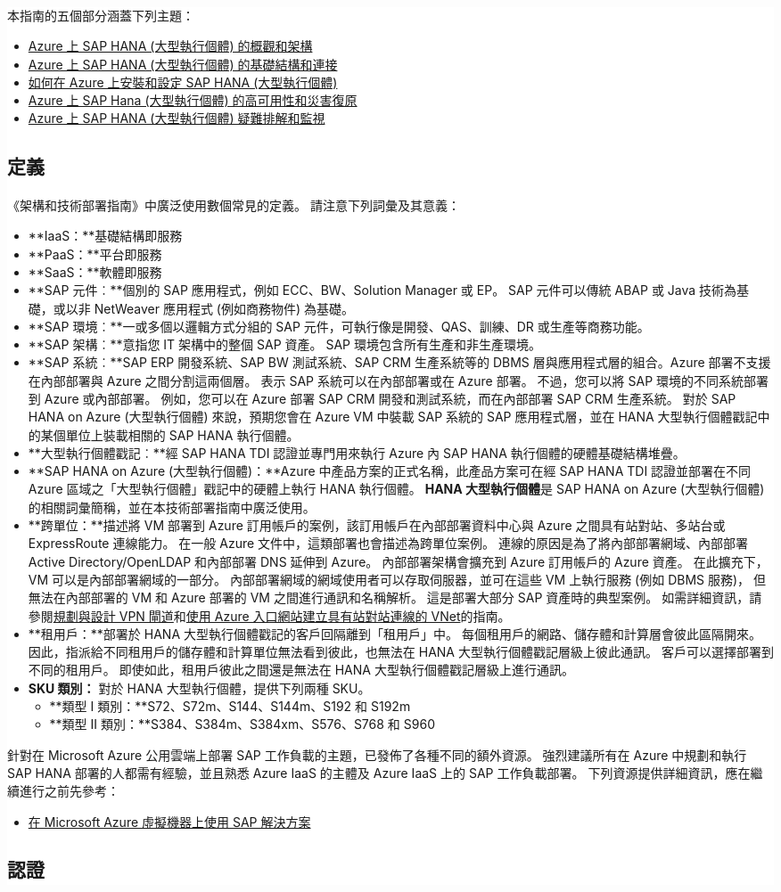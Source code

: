 
本指南的五個部分涵蓋下列主題：

- [Azure 上 SAP HANA (大型執行個體) 的概觀和架構](hana-overview-architecture.md?toc=%2fazure%2fvirtual-machines%2flinux%2ftoc.json)
- [Azure 上 SAP HANA (大型執行個體) 的基礎結構和連接](hana-overview-infrastructure-connectivity.md?toc=%2fazure%2fvirtual-machines%2flinux%2ftoc.json)
- [如何在 Azure 上安裝和設定 SAP HANA (大型執行個體)](hana-installation.md?toc=%2fazure%2fvirtual-machines%2flinux%2ftoc.json)
- [Azure 上 SAP Hana (大型執行個體) 的高可用性和災害復原](hana-overview-high-availability-disaster-recovery.md?toc=%2fazure%2fvirtual-machines%2flinux%2ftoc.json)
- [Azure 上 SAP HANA (大型執行個體) 疑難排解和監視](troubleshooting-monitoring.md?toc=%2fazure%2fvirtual-machines%2flinux%2ftoc.json)

## <a name="definitions"></a>定義

《架構和技術部署指南》中廣泛使用數個常見的定義。 請注意下列詞彙及其意義：

- **IaaS：**基礎結構即服務
- **PaaS：**平台即服務
- **SaaS：**軟體即服務
- **SAP 元件︰**個別的 SAP 應用程式，例如 ECC、BW、Solution Manager 或 EP。 SAP 元件可以傳統 ABAP 或 Java 技術為基礎，或以非 NetWeaver 應用程式 (例如商務物件) 為基礎。
- **SAP 環境︰**一或多個以邏輯方式分組的 SAP 元件，可執行像是開發、QAS、訓練、DR 或生產等商務功能。
- **SAP 架構︰**意指您 IT 架構中的整個 SAP 資產。 SAP 環境包含所有生產和非生產環境。
- **SAP 系統︰**SAP ERP 開發系統、SAP BW 測試系統、SAP CRM 生產系統等的 DBMS 層與應用程式層的組合。Azure 部署不支援在內部部署與 Azure 之間分割這兩個層。 表示 SAP 系統可以在內部部署或在 Azure 部署。 不過，您可以將 SAP 環境的不同系統部署到 Azure 或內部部署。 例如，您可以在 Azure 部署 SAP CRM 開發和測試系統，而在內部部署 SAP CRM 生產系統。 對於 SAP HANA on Azure (大型執行個體) 來說，預期您會在 Azure VM 中裝載 SAP 系統的 SAP 應用程式層，並在 HANA 大型執行個體戳記中的某個單位上裝載相關的 SAP HANA 執行個體。
- **大型執行個體戳記︰**經 SAP HANA TDI 認證並專門用來執行 Azure 內 SAP HANA 執行個體的硬體基礎結構堆疊。
- **SAP HANA on Azure (大型執行個體)：**Azure 中產品方案的正式名稱，此產品方案可在經 SAP HANA TDI 認證並部署在不同 Azure 區域之「大型執行個體」戳記中的硬體上執行 HANA 執行個體。 **HANA 大型執行個體**是 SAP HANA on Azure (大型執行個體) 的相關詞彙簡稱，並在本技術部署指南中廣泛使用。
- **跨單位：**描述將 VM 部署到 Azure 訂用帳戶的案例，該訂用帳戶在內部部署資料中心與 Azure 之間具有站對站、多站台或 ExpressRoute 連線能力。 在一般 Azure 文件中，這類部署也會描述為跨單位案例。 連線的原因是為了將內部部署網域、內部部署 Active Directory/OpenLDAP 和內部部署 DNS 延伸到 Azure。 內部部署架構會擴充到 Azure 訂用帳戶的 Azure 資產。 在此擴充下，VM 可以是內部部署網域的一部分。 內部部署網域的網域使用者可以存取伺服器，並可在這些 VM 上執行服務 (例如 DBMS 服務)， 但無法在內部部署的 VM 和 Azure 部署的 VM 之間進行通訊和名稱解析。 這是部署大部分 SAP 資產時的典型案例。 如需詳細資訊，請參閱[規劃與設計 VPN 閘道](../../../vpn-gateway/vpn-gateway-plan-design.md?toc=%2fazure%2fvirtual-machines%2flinux%2ftoc.json)和[使用 Azure 入口網站建立具有站對站連線的 VNet](../../../vpn-gateway/vpn-gateway-howto-site-to-site-resource-manager-portal.md?toc=%2fazure%2fvirtual-machines%2flinux%2ftoc.json)的指南。
- **租用戶：**部署於 HANA 大型執行個體戳記的客戶回隔離到「租用戶」中。 每個租用戶的網路、儲存體和計算層會彼此區隔開來。 因此，指派給不同租用戶的儲存體和計算單位無法看到彼此，也無法在 HANA 大型執行個體戳記層級上彼此通訊。 客戶可以選擇部署到不同的租用戶。 即使如此，租用戶彼此之間還是無法在 HANA 大型執行個體戳記層級上進行通訊。
- **SKU 類別：** 對於 HANA 大型執行個體，提供下列兩種 SKU。
    - **類型 I 類別：**S72、S72m、S144、S144m、S192 和 S192m
    - **類型 II 類別：**S384、S384m、S384xm、S576、S768 和 S960


針對在 Microsoft Azure 公用雲端上部署 SAP 工作負載的主題，已發佈了各種不同的額外資源。 強烈建議所有在 Azure 中規劃和執行 SAP HANA 部署的人都需有經驗，並且熟悉 Azure IaaS 的主體及 Azure IaaS 上的 SAP 工作負載部署。 下列資源提供詳細資訊，應在繼續進行之前先參考：


- [在 Microsoft Azure 虛擬機器上使用 SAP 解決方案](get-started.md?toc=%2fazure%2fvirtual-machines%2flinux%2ftoc.json)

## <a name="certification"></a>認證
